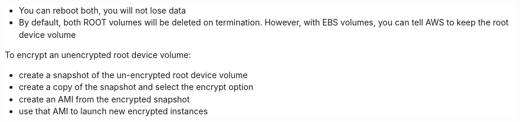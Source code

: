 - You can reboot both, you will not lose data
- By default, both ROOT volumes will be deleted on termination. However, with EBS volumes, you can tell AWS to keep the root device volume

To encrypt an unencrypted root device volume:

- create a snapshot of the un-encrypted root device volume
- create a copy of the snapshot and select the encrypt option
- create an AMI from the encrypted snapshot
- use that AMI to launch new encrypted instances